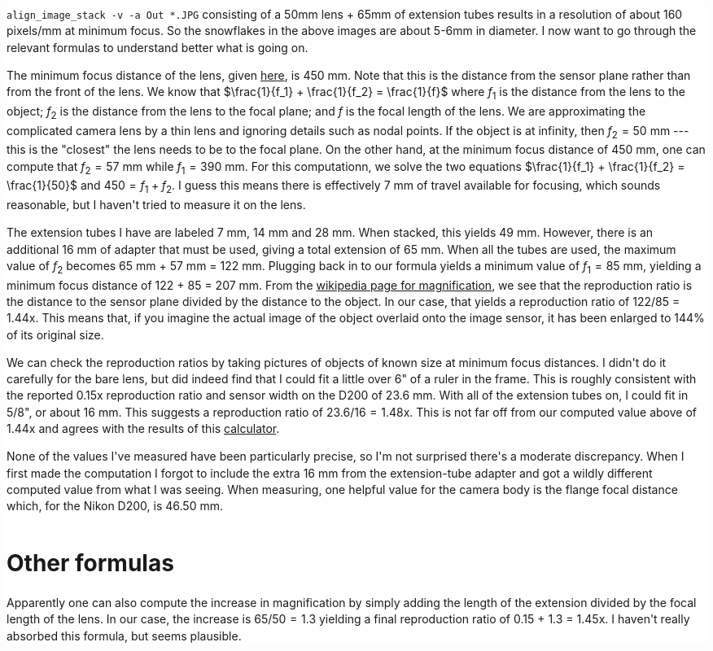 ```align_image_stack -v -a Out *.JPG```
consisting of a 50mm lens + 65mm of extension tubes results in a
resolution of about 160 pixels/mm at minimum focus. So the snowflakes
in the above images are about 5-6mm in diameter. I now want to go
through the relevant formulas to understand better what is going on.

The minimum focus distance of the lens, given [here](https://www.nikonusa.com/en/nikon-products/product/camera-lenses/af-s-nikkor-50mm-f%252f1.8g.html),
is 450 mm. Note that this is the distance from the sensor
plane rather than from the front of the lens. We know that
$\frac{1}{f_1} + \frac{1}{f_2} = \frac{1}{f}$ where $f_1$ is the
distance from the lens to the object; $f_2$ is the distance from the
lens to the focal plane; and $f$ is the focal length of the lens. We
are approximating the complicated camera lens by a thin lens and
ignoring details such as nodal points. If the object is at infinity,
then $f_2=50$ mm --- this is the "closest" the lens needs to be to the
focal plane. On the other hand, at the minimum focus distance of 450
mm, one can compute that $f_2=57$ mm while $f_1 = 390$ mm. For this
computationn, we solve the two equations $\frac{1}{f_1} +
\frac{1}{f_2} = \frac{1}{50}$ and $450 = f_1 + f_2$. I guess this
means there is effectively 7 mm of travel available for focusing, which
sounds reasonable, but I haven't tried to measure it on the lens.

The extension tubes I have are labeled 7 mm, 14 mm and 28
mm. When stacked, this yields 49 mm. However, there is an additional
16 mm of adapter that must be used, giving a total extension of 65
mm. When all the tubes are used, the maximum value of $f_2$ becomes
65 mm + 57 mm = 122 mm. Plugging back in to our formula yields a
minimum value of $f_1=85$ mm, yielding a minimum focus distance of
122 + 85 = 207 mm. From the [wikipedia page for
magnification](https://en.wikipedia.org/wiki/Magnification), we see
that the reproduction ratio is the distance to the sensor plane
divided by the distance to the object. In our case, that yields a
reproduction ratio of $122/85$ = 1.44x. This means that, if you
imagine the actual image of the object overlaid onto the image sensor,
it has been enlarged to 144% of its original size.

We can check the reproduction ratios by taking pictures of objects of
known size at minimum focus distances. I didn't do it carefully for
the bare lens, but did indeed find that I could fit a little over 6"
of a ruler in the frame. This is roughly consistent with the reported
0.15x reproduction ratio and sensor width on the D200 of 23.6 mm. With
all of the extension tubes on, I could fit in 5/8", or about 16
mm. This suggests a reproduction ratio of $23.6/16=1.48$x. This is
not far off from our computed value above of 1.44x and agrees with the
results of this
[calculator](http://extreme-macro.co.uk/extension-tubes/#calculator).

None of the values I've measured have been particularly precise, so
I'm not surprised there's a moderate discrepancy. When I first made
the computation I forgot to include the extra 16 mm from the
extension-tube adapter and got a wildly different computed value from
what I was seeing. When measuring, one helpful value for the camera
body is the flange focal distance which, for the Nikon D200, is 46.50
mm.

# Other formulas

Apparently one can also compute the increase in magnification by
simply adding the length of the extension divided by the focal length
of the lens. In our case, the increase is $65/50=1.3$ yielding a final
reproduction ratio of 0.15 + 1.3 = 1.45x. I haven't really absorbed
this formula, but seems plausible.

```
